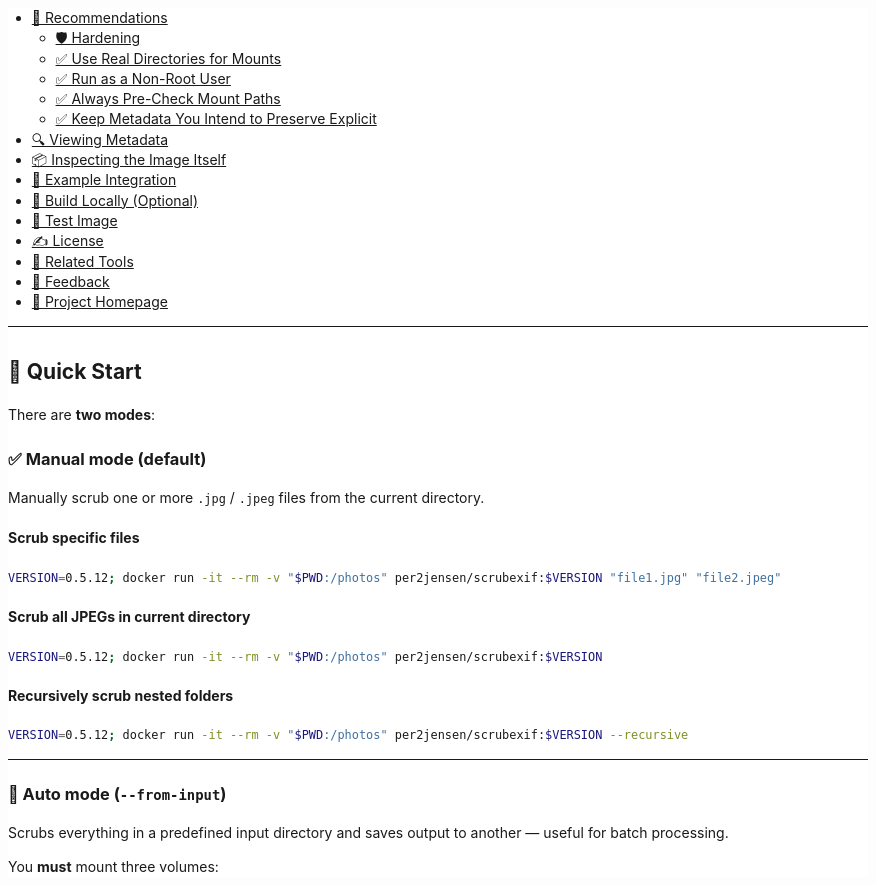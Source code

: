   - [📌 Recommendations](#-recommendations)
    - [🛡️ Hardening](#️-hardening)
    - [✅ Use Real Directories for Mounts](#-use-real-directories-for-mounts)
    - [✅ Run as a Non-Root User](#-run-as-a-non-root-user)
    - [✅ Always Pre-Check Mount Paths](#-always-pre-check-mount-paths)
    - [✅ Keep Metadata You Intend to Preserve Explicit](#-keep-metadata-you-intend-to-preserve-explicit)
  - [🔍 Viewing Metadata](#-viewing-metadata)
  - [📦 Inspecting the Image Itself](#-inspecting-the-image-itself)
  - [📁 Example Integration](#-example-integration)
  - [🔧 Build Locally (Optional)](#-build-locally-optional)
  - [🧪 Test Image](#-test-image)
  - [✍️ License](#️-license)
  - [🙌 Related Tools](#-related-tools)
  - [💬 Feedback](#-feedback)
  - [🔗 Project Homepage](#-project-homepage)

---

## 🚀 Quick Start

There are **two modes**:

### ✅ Manual mode (default)

Manually scrub one or more `.jpg` / `.jpeg` files from the current directory.

#### Scrub specific files

```bash
VERSION=0.5.12; docker run -it --rm -v "$PWD:/photos" per2jensen/scrubexif:$VERSION "file1.jpg" "file2.jpeg"
```

#### Scrub all JPEGs in current directory

```bash
VERSION=0.5.12; docker run -it --rm -v "$PWD:/photos" per2jensen/scrubexif:$VERSION
```

#### Recursively scrub nested folders

```bash
VERSION=0.5.12; docker run -it --rm -v "$PWD:/photos" per2jensen/scrubexif:$VERSION --recursive
```

---

### 🤖 Auto mode (`--from-input`)

Scrubs everything in a predefined input directory and saves output to another — useful for batch processing.

You **must** mount three volumes:
